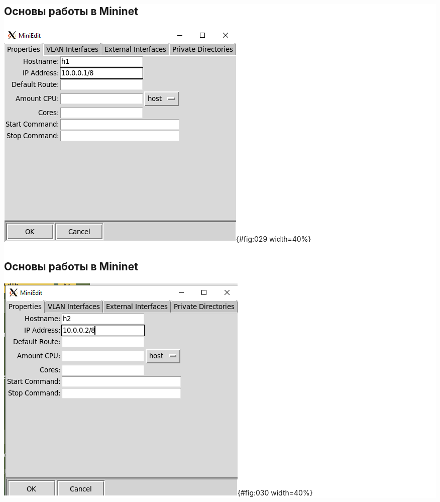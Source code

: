 ## Основы работы в Mininet

![Настройка IP-адреса на h1](image/29.png){#fig:029 width=40%}

## Основы работы в Mininet

![Настройка IP-адреса на h2](image/30.png){#fig:030 width=40%}
